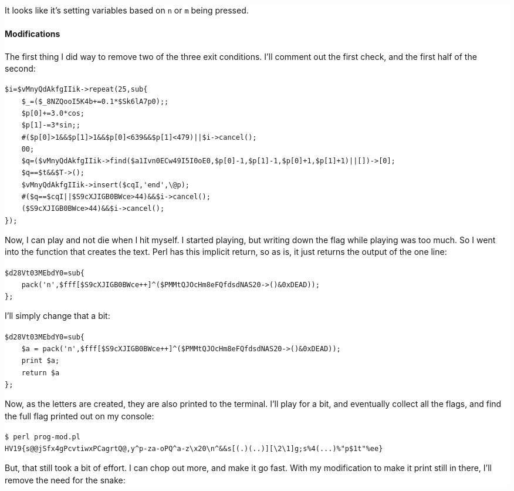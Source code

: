 
It looks like it’s setting variables based on `n` or `m` being pressed.

#### Modifications

The first thing I did way to remove two of the three exit conditions. I’ll
comment out the first check, and the first half of the second:

    
    
    $i=$vMnyQdAkfgIIik->repeat(25,sub{
        $_=($_8NZQooI5K4b+=0.1*$Sk6lA7p0);;
        $p[0]+=3.0*cos;
        $p[1]-=3*sin;;
        #($p[0]>1&&$p[1]>1&&$p[0]<639&&$p[1]<479)||$i->cancel();
        00;
        $q=($vMnyQdAkfgIIik->find($a1Ivn0ECw49I5I0oE0,$p[0]-1,$p[1]-1,$p[0]+1,$p[1]+1)||[])->[0];
        $q==$t&&$T->();
        $vMnyQdAkfgIIik->insert($cqI,'end',\@p);
        #($q==$cqI||$S9cXJIGB0BWce>44)&&$i->cancel();
        ($S9cXJIGB0BWce>44)&&$i->cancel();
    });
    

Now, I can play and not die when I hit myself. I started playing, but writing
down the flag while playing was too much. So I went into the function that
creates the text. Perl has this implicit return, so as is, it just returns the
output of the one line:

    
    
    $d28Vt03MEbdY0=sub{
        pack('n',$fff[$S9cXJIGB0BWce++]^($PMMtQJOcHm8eFQfdsdNAS20->()&0xDEAD));
    };
    

I’ll simply change that a bit:

    
    
    $d28Vt03MEbdY0=sub{
        $a = pack('n',$fff[$S9cXJIGB0BWce++]^($PMMtQJOcHm8eFQfdsdNAS20->()&0xDEAD));
        print $a;
        return $a
    };
    

Now, as the letters are created, they are also printed to the terminal. I’ll
play for a bit, and eventually collect all the flags, and find the full flag
printed out on my console:

    
    
    $ perl prog-mod.pl 
    HV19{s@@jSfx4gPcvtiwxPCagrtQ@,y^p-za-oPQ^a-z\x20\n^&&s[(.)(..)][\2\1]g;s%4(...)%"p$1t"%ee}
    

But, that still took a bit of effort. I can chop out more, and make it go
fast. With my modification to make it print still in there, I’ll remove the
need for the snake:

